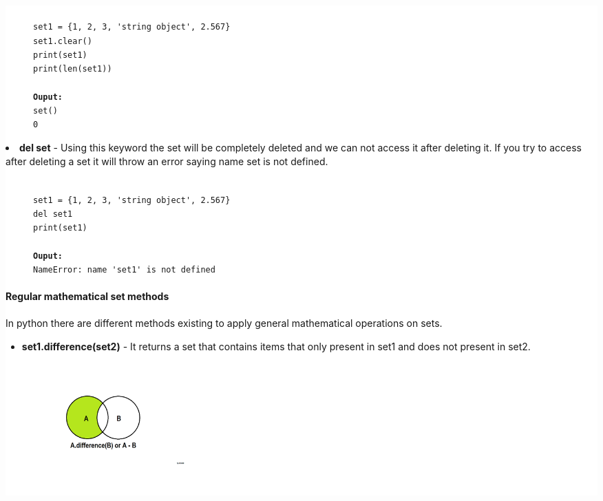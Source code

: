 <figure class="highlight">
<pre><code class="language-python" data-lang="python">
set1 = {1, 2, 3, 'string object', 2.567}
set1.clear()
print(set1)
print(len(set1))<br />
<b>Ouput:</b>
set()
0
</code></pre>
</figure>
		</li>
		<li><b>del set</b> - Using this keyword the set will be completely deleted and we can not access it 
      after deleting it. If you try to access after deleting a set it will throw an error saying name 
      set is not defined.<br>
 
<figure class="highlight">
<pre><code class="language-python" data-lang="python">
set1 = {1, 2, 3, 'string object', 2.567}
del set1
print(set1)<br />
<b>Ouput:</b>
NameError: name 'set1' is not defined
</code></pre>
</figure>
		</li>
	</ul>
<h4>Regular mathematical set methods</h4>
<p>In python there are different methods existing to apply general mathematical operations on sets.</p>
	<ul>
		<li><b>set1.difference(set2)</b> - It returns a set that contains items that only present in set1 and does not present in set2.<br /><img src="/img/set_difference.png" width="240" height="200"/>
